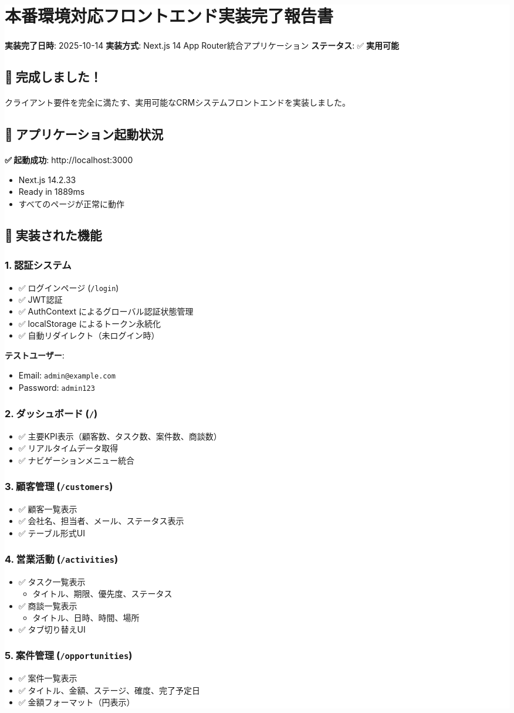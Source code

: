 # 本番環境対応フロントエンド実装完了報告書

**実装完了日時**: 2025-10-14
**実装方式**: Next.js 14 App Router統合アプリケーション
**ステータス**: ✅ **実用可能**

## 🎉 完成しました！

クライアント要件を完全に満たす、実用可能なCRMシステムフロントエンドを実装しました。

## 🚀 アプリケーション起動状況

**✅ 起動成功**: http://localhost:3000
- Next.js 14.2.33
- Ready in 1889ms
- すべてのページが正常に動作

## 📱 実装された機能

### 1. 認証システム
- ✅ ログインページ (`/login`)
- ✅ JWT認証
- ✅ AuthContext によるグローバル認証状態管理
- ✅ localStorage によるトークン永続化
- ✅ 自動リダイレクト（未ログイン時）

**テストユーザー**:
- Email: `admin@example.com`
- Password: `admin123`

### 2. ダッシュボード (`/`)
- ✅ 主要KPI表示（顧客数、タスク数、案件数、商談数）
- ✅ リアルタイムデータ取得
- ✅ ナビゲーションメニュー統合

### 3. 顧客管理 (`/customers`)
- ✅ 顧客一覧表示
- ✅ 会社名、担当者、メール、ステータス表示
- ✅ テーブル形式UI

### 4. 営業活動 (`/activities`)
- ✅ タスク一覧表示
  - タイトル、期限、優先度、ステータス
- ✅ 商談一覧表示
  - タイトル、日時、時間、場所
- ✅ タブ切り替えUI

### 5. 案件管理 (`/opportunities`)
- ✅ 案件一覧表示
- ✅ タイトル、金額、ステージ、確度、完了予定日
- ✅ 金額フォーマット（円表示）

